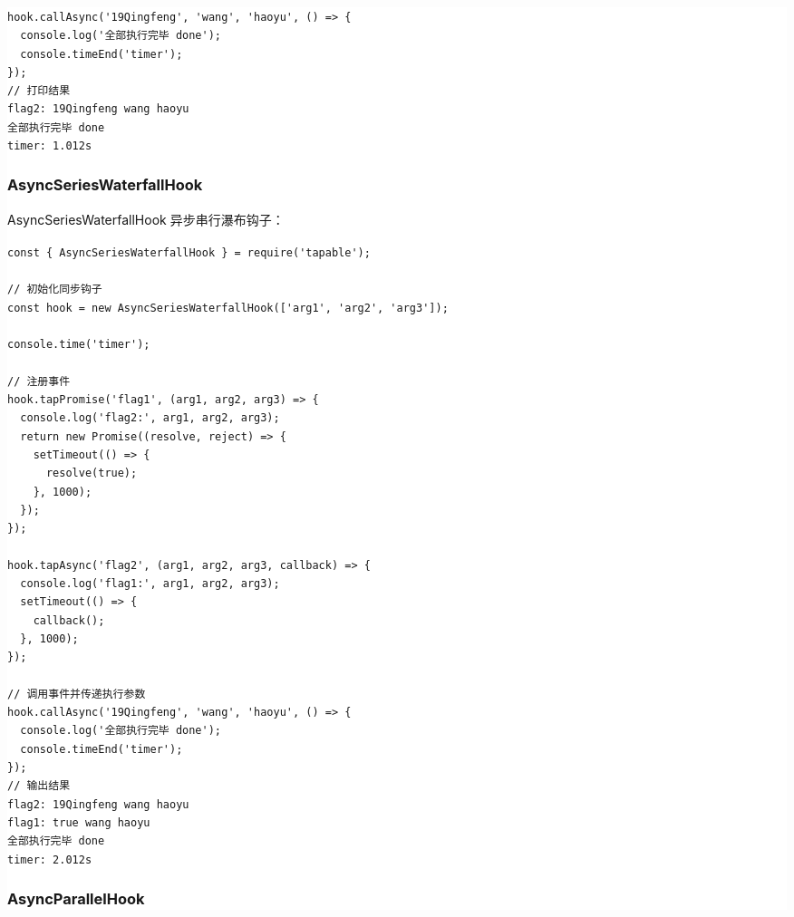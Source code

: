 ```
hook.callAsync('19Qingfeng', 'wang', 'haoyu', () => {
  console.log('全部执行完毕 done');
  console.timeEnd('timer');
});
// 打印结果
flag2: 19Qingfeng wang haoyu
全部执行完毕 done
timer: 1.012s
```

### AsyncSeriesWaterfallHook

AsyncSeriesWaterfallHook 异步串行瀑布钩子：

```
const { AsyncSeriesWaterfallHook } = require('tapable');

// 初始化同步钩子
const hook = new AsyncSeriesWaterfallHook(['arg1', 'arg2', 'arg3']);

console.time('timer');

// 注册事件
hook.tapPromise('flag1', (arg1, arg2, arg3) => {
  console.log('flag2:', arg1, arg2, arg3);
  return new Promise((resolve, reject) => {
    setTimeout(() => {
      resolve(true);
    }, 1000);
  });
});

hook.tapAsync('flag2', (arg1, arg2, arg3, callback) => {
  console.log('flag1:', arg1, arg2, arg3);
  setTimeout(() => {
    callback();
  }, 1000);
});

// 调用事件并传递执行参数
hook.callAsync('19Qingfeng', 'wang', 'haoyu', () => {
  console.log('全部执行完毕 done');
  console.timeEnd('timer');
});
// 输出结果
flag2: 19Qingfeng wang haoyu
flag1: true wang haoyu
全部执行完毕 done
timer: 2.012s
```

### AsyncParallelHook
